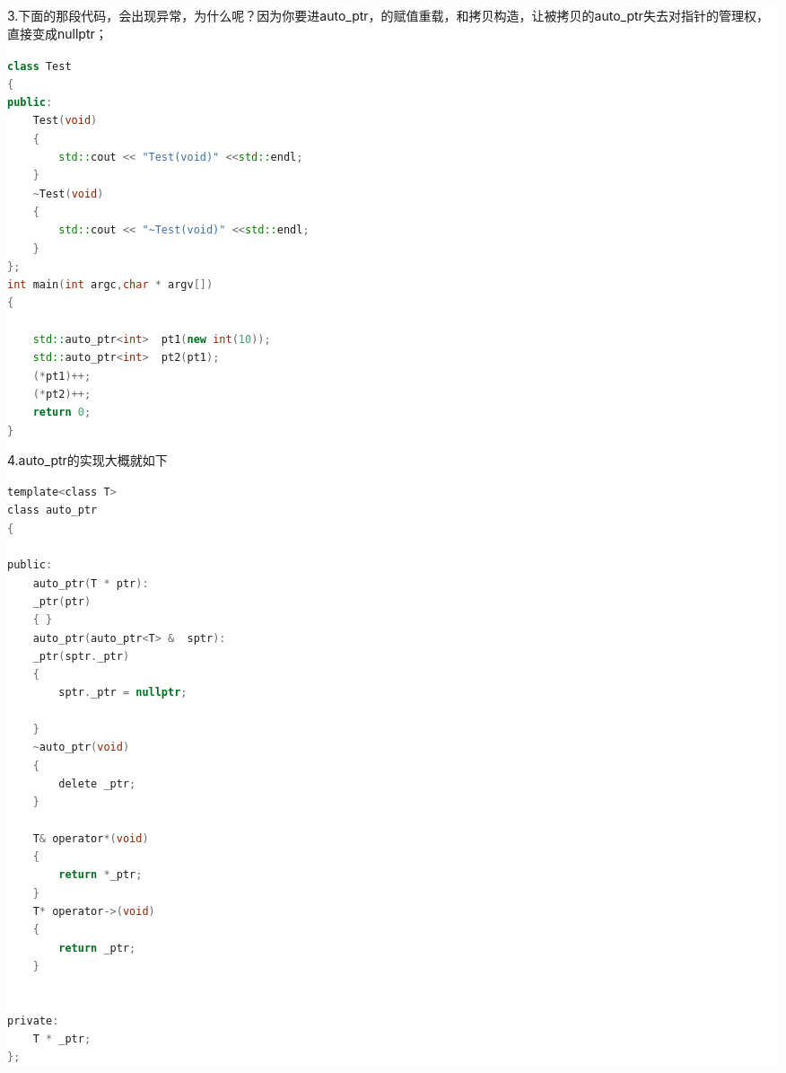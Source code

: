 3.下面的那段代码，会出现异常，为什么呢？因为你要进auto_ptr，的赋值重载，和拷贝构造，让被拷贝的auto_ptr失去对指针的管理权，直接变成nullptr；

```cpp
class Test
{
public:
    Test(void)
    { 
        std::cout << "Test(void)" <<std::endl;
    }
    ~Test(void)
    { 
        std::cout << "~Test(void)" <<std::endl;
    }
};
int main(int argc,char * argv[])
{

    std::auto_ptr<int>  pt1(new int(10));
    std::auto_ptr<int>  pt2(pt1);
    (*pt1)++;
    (*pt2)++;
    return 0;
}
```

4.auto_ptr的实现大概就如下

```c
template<class T>
class auto_ptr
{

public:
    auto_ptr(T * ptr):
    _ptr(ptr)
    { }
    auto_ptr(auto_ptr<T> &  sptr):
    _ptr(sptr._ptr)
    {  
        sptr._ptr = nullptr;

    }
    ~auto_ptr(void)
    { 
        delete _ptr;
    }

    T& operator*(void)
    {
        return *_ptr;
    }
    T* operator->(void)
    {
        return _ptr;
    }


private:
    T * _ptr;
};
```
